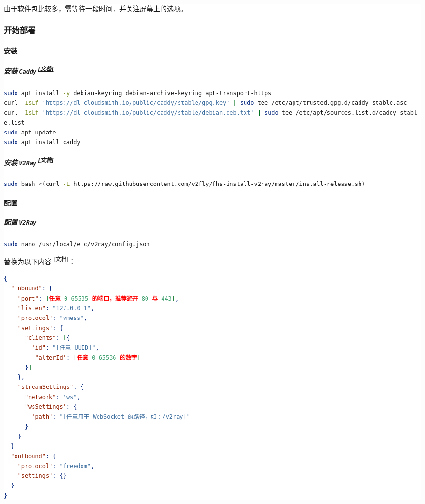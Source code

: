 由于软件包比较多，需等待一段时间，并关注屏幕上的选项。

### 开始部署

#### 安装

##### 安装 `Caddy` <sup>[[文档]](https://caddyserver.com/docs/install#debian-ubuntu-raspbian)</sup>

```bash bash
sudo apt install -y debian-keyring debian-archive-keyring apt-transport-https
curl -1sLf 'https://dl.cloudsmith.io/public/caddy/stable/gpg.key' | sudo tee /etc/apt/trusted.gpg.d/caddy-stable.asc
curl -1sLf 'https://dl.cloudsmith.io/public/caddy/stable/debian.deb.txt' | sudo tee /etc/apt/sources.list.d/caddy-stable.list
sudo apt update
sudo apt install caddy
```

##### 安装 `V2Ray` <sup>[[文档]](https://github.com/v2fly/fhs-install-v2ray/blob/master/README.zh-Hans-CN.md#%E5%AE%89%E8%A3%85%E5%92%8C%E6%9B%B4%E6%96%B0-v2ray)</sup>

```bash bash
sudo bash <(curl -L https://raw.githubusercontent.com/v2fly/fhs-install-v2ray/master/install-release.sh)
```

#### 配置

##### 配置 `V2Ray`

```bash bash
sudo nano /usr/local/etc/v2ray/config.json
```

替换为以下内容 <sup>[[文档]](https://v2fly.org/config/overview.html)</sup>：

```json /usr/local/etc/v2ray/config.json
{
  "inbound": {
    "port": [任意 0-65535 的端口，推荐避开 80 与 443],
    "listen": "127.0.0.1",
    "protocol": "vmess",
    "settings": {
      "clients": [{
        "id": "[任意 UUID]",
         "alterId": [任意 0-65536 的数字]
      }]
    },
    "streamSettings": {
      "network": "ws",
      "wsSettings": {
        "path": "[任意用于 WebSocket 的路径，如：/v2ray]"
      }
    }
  },
  "outbound": {
    "protocol": "freedom",
    "settings": {}
  }
}
```
